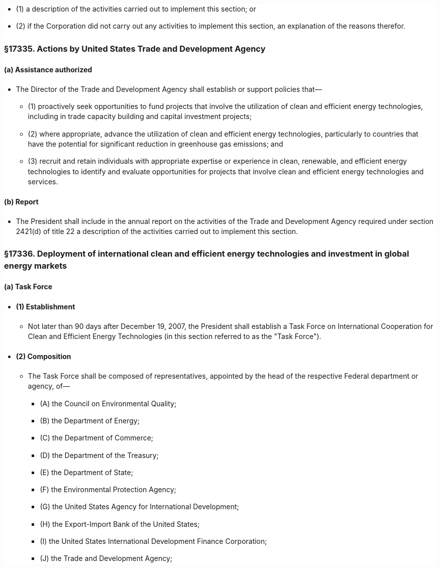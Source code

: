   * (1) a description of the activities carried out to implement this section; or

  * (2) if the Corporation did not carry out any activities to implement this section, an explanation of the reasons therefor.

### §17335. Actions by United States Trade and Development Agency
#### (a) Assistance authorized
* The Director of the Trade and Development Agency shall establish or support policies that—

  * (1) proactively seek opportunities to fund projects that involve the utilization of clean and efficient energy technologies, including in trade capacity building and capital investment projects;

  * (2) where appropriate, advance the utilization of clean and efficient energy technologies, particularly to countries that have the potential for significant reduction in greenhouse gas emissions; and

  * (3) recruit and retain individuals with appropriate expertise or experience in clean, renewable, and efficient energy technologies to identify and evaluate opportunities for projects that involve clean and efficient energy technologies and services.

#### (b) Report
* The President shall include in the annual report on the activities of the Trade and Development Agency required under section 2421(d) of title 22 a description of the activities carried out to implement this section.

### §17336. Deployment of international clean and efficient energy technologies and investment in global energy markets
#### (a) Task Force
* #### (1) Establishment
  * Not later than 90 days after December 19, 2007, the President shall establish a Task Force on International Cooperation for Clean and Efficient Energy Technologies (in this section referred to as the "Task Force").

* #### (2) Composition
  * The Task Force shall be composed of representatives, appointed by the head of the respective Federal department or agency, of—

    * (A) the Council on Environmental Quality;

    * (B) the Department of Energy;

    * (C) the Department of Commerce;

    * (D) the Department of the Treasury;

    * (E) the Department of State;

    * (F) the Environmental Protection Agency;

    * (G) the United States Agency for International Development;

    * (H) the Export-Import Bank of the United States;

    * (I) the United States International Development Finance Corporation;

    * (J) the Trade and Development Agency;
